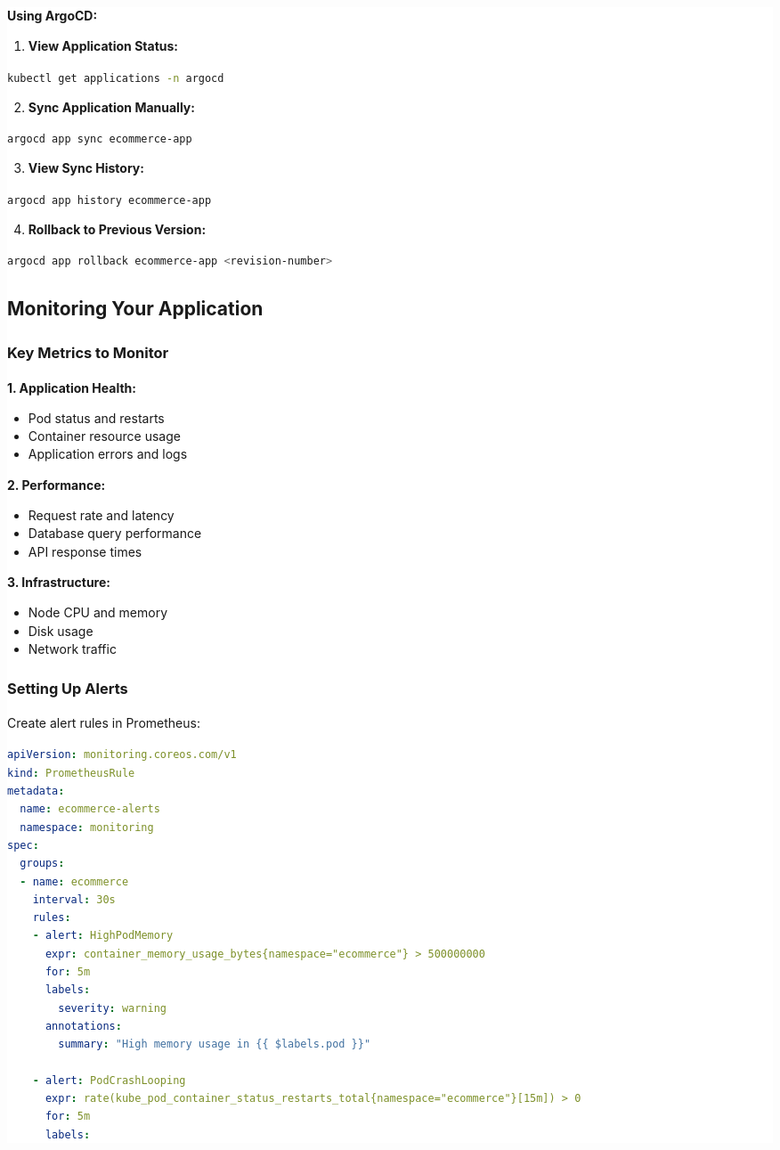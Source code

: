 **Using ArgoCD:**

1. **View Application Status:**
```bash
kubectl get applications -n argocd
```

2. **Sync Application Manually:**
```bash
argocd app sync ecommerce-app
```

3. **View Sync History:**
```bash
argocd app history ecommerce-app
```

4. **Rollback to Previous Version:**
```bash
argocd app rollback ecommerce-app <revision-number>
```

## Monitoring Your Application

### Key Metrics to Monitor

**1. Application Health:**
- Pod status and restarts
- Container resource usage
- Application errors and logs

**2. Performance:**
- Request rate and latency
- Database query performance
- API response times

**3. Infrastructure:**
- Node CPU and memory
- Disk usage
- Network traffic

### Setting Up Alerts

Create alert rules in Prometheus:

```yaml
apiVersion: monitoring.coreos.com/v1
kind: PrometheusRule
metadata:
  name: ecommerce-alerts
  namespace: monitoring
spec:
  groups:
  - name: ecommerce
    interval: 30s
    rules:
    - alert: HighPodMemory
      expr: container_memory_usage_bytes{namespace="ecommerce"} > 500000000
      for: 5m
      labels:
        severity: warning
      annotations:
        summary: "High memory usage in {{ $labels.pod }}"
    
    - alert: PodCrashLooping
      expr: rate(kube_pod_container_status_restarts_total{namespace="ecommerce"}[15m]) > 0
      for: 5m
      labels:
```